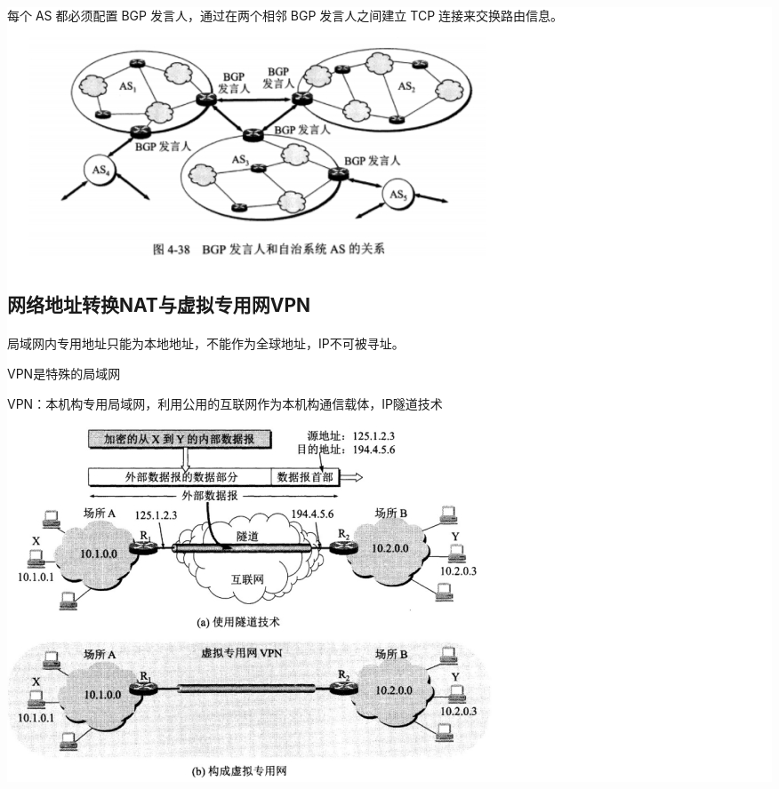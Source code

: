 每个 AS 都必须配置 BGP 发言人，通过在两个相邻 BGP 发言人之间建立 TCP 连接来交换路由信息。

![img](计算机网络.assets/wps38.jpg) 

 

## 网络地址转换NAT与虚拟专用网VPN

局域网内专用地址只能为本地地址，不能作为全球地址，IP不可被寻址。

VPN是特殊的局域网

 

VPN：本机构专用局域网，利用公用的互联网作为本机构通信载体，IP隧道技术

![img](计算机网络.assets/wps39.jpg) 

 

 

 
